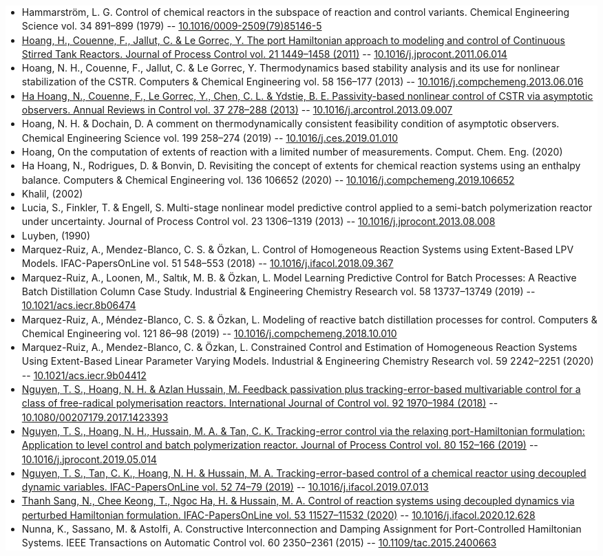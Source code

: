 - Hammarström, L. G. Control of chemical reactors in the subspace of reaction and control variants. Chemical Engineering Science vol. 34 891–899 (1979) -- [10.1016/0009-2509(79)85146-5](https://doi.org/10.1016/0009-2509(79)85146-5)
- [Hoang, H., Couenne, F., Jallut, C. & Le Gorrec, Y. The port Hamiltonian approach to modeling and control of Continuous Stirred Tank Reactors. Journal of Process Control vol. 21 1449–1458 (2011)](the-port-hamiltonian-approach-to-modeling-and-control-of-continuous-stirred-tank-reactors) -- [10.1016/j.jprocont.2011.06.014](https://doi.org/10.1016/j.jprocont.2011.06.014)
- Hoang, N. H., Couenne, F., Jallut, C. & Le Gorrec, Y. Thermodynamics based stability analysis and its use for nonlinear stabilization of the CSTR. Computers &amp; Chemical Engineering vol. 58 156–177 (2013) -- [10.1016/j.compchemeng.2013.06.016](https://doi.org/10.1016/j.compchemeng.2013.06.016)
- [Ha Hoang, N., Couenne, F., Le Gorrec, Y., Chen, C. L. & Ydstie, B. E. Passivity-based nonlinear control of CSTR via asymptotic observers. Annual Reviews in Control vol. 37 278–288 (2013)](passivity-based-nonlinear-control-of-cstr-via-asymptotic-observers) -- [10.1016/j.arcontrol.2013.09.007](https://doi.org/10.1016/j.arcontrol.2013.09.007)
- Hoang, N. H. & Dochain, D. A comment on thermodynamically consistent feasibility condition of asymptotic observers. Chemical Engineering Science vol. 199 258–274 (2019) -- [10.1016/j.ces.2019.01.010](https://doi.org/10.1016/j.ces.2019.01.010)
- Hoang, On the computation of extents of reaction with a limited number of measurements. Comput. Chem. Eng. (2020)
- Ha Hoang, N., Rodrigues, D. & Bonvin, D. Revisiting the concept of extents for chemical reaction systems using an enthalpy balance. Computers &amp; Chemical Engineering vol. 136 106652 (2020) -- [10.1016/j.compchemeng.2019.106652](https://doi.org/10.1016/j.compchemeng.2019.106652)
- Khalil, (2002)
- Lucia, S., Finkler, T. & Engell, S. Multi-stage nonlinear model predictive control applied to a semi-batch polymerization reactor under uncertainty. Journal of Process Control vol. 23 1306–1319 (2013) -- [10.1016/j.jprocont.2013.08.008](https://doi.org/10.1016/j.jprocont.2013.08.008)
- Luyben, (1990)
- Marquez-Ruiz, A., Mendez-Blanco, C. S. & Özkan, L. Control of Homogeneous Reaction Systems using Extent-Based LPV Models. IFAC-PapersOnLine vol. 51 548–553 (2018) -- [10.1016/j.ifacol.2018.09.367](https://doi.org/10.1016/j.ifacol.2018.09.367)
- Marquez-Ruiz, A., Loonen, M., Saltık, M. B. & Özkan, L. Model Learning Predictive Control for Batch Processes: A Reactive Batch Distillation Column Case Study. Industrial &amp; Engineering Chemistry Research vol. 58 13737–13749 (2019) -- [10.1021/acs.iecr.8b06474](https://doi.org/10.1021/acs.iecr.8b06474)
- Marquez-Ruiz, A., Méndez-Blanco, C. S. & Özkan, L. Modeling of reactive batch distillation processes for control. Computers &amp; Chemical Engineering vol. 121 86–98 (2019) -- [10.1016/j.compchemeng.2018.10.010](https://doi.org/10.1016/j.compchemeng.2018.10.010)
- Marquez-Ruiz, A., Mendez-Blanco, C. & Özkan, L. Constrained Control and Estimation of Homogeneous Reaction Systems Using Extent-Based Linear Parameter Varying Models. Industrial &amp; Engineering Chemistry Research vol. 59 2242–2251 (2020) -- [10.1021/acs.iecr.9b04412](https://doi.org/10.1021/acs.iecr.9b04412)
- [Nguyen, T. S., Hoang, N. H. & Azlan Hussain, M. Feedback passivation plus tracking-error-based multivariable control for a class of free-radical polymerisation reactors. International Journal of Control vol. 92 1970–1984 (2018)](feedback-passivation-plus-tracking-error-based-multivariable-control-for-a-class-of-free-radical-polymerisation-reactors) -- [10.1080/00207179.2017.1423393](https://doi.org/10.1080/00207179.2017.1423393)
- [Nguyen, T. S., Hoang, N. H., Hussain, M. A. & Tan, C. K. Tracking-error control via the relaxing port-Hamiltonian formulation: Application to level control and batch polymerization reactor. Journal of Process Control vol. 80 152–166 (2019)](tracking-error-control-via-the-relaxing-port-hamiltonian-formulation-application-to-level-control-and-batch-polymerization-reactor) -- [10.1016/j.jprocont.2019.05.014](https://doi.org/10.1016/j.jprocont.2019.05.014)
- [Nguyen, T. S., Tan, C. K., Hoang, N. H. & Hussain, M. A. Tracking-error-based control of a chemical reactor using decoupled dynamic variables. IFAC-PapersOnLine vol. 52 74–79 (2019)](tracking-error-based-control-of-a-chemical-reactor-using-decoupled-dynamic-variables) -- [10.1016/j.ifacol.2019.07.013](https://doi.org/10.1016/j.ifacol.2019.07.013)
- [Thanh Sang, N., Chee Keong, T., Ngoc Ha, H. & Hussain, M. A. Control of reaction systems using decoupled dynamics via perturbed Hamiltonian formulation. IFAC-PapersOnLine vol. 53 11527–11532 (2020)](control-of-reaction-systems-using-decoupled-dynamics-via-perturbed-hamiltonian-formulation) -- [10.1016/j.ifacol.2020.12.628](https://doi.org/10.1016/j.ifacol.2020.12.628)
- Nunna, K., Sassano, M. & Astolfi, A. Constructive Interconnection and Damping Assignment for Port-Controlled Hamiltonian Systems. IEEE Transactions on Automatic Control vol. 60 2350–2361 (2015) -- [10.1109/tac.2015.2400663](https://doi.org/10.1109/tac.2015.2400663)